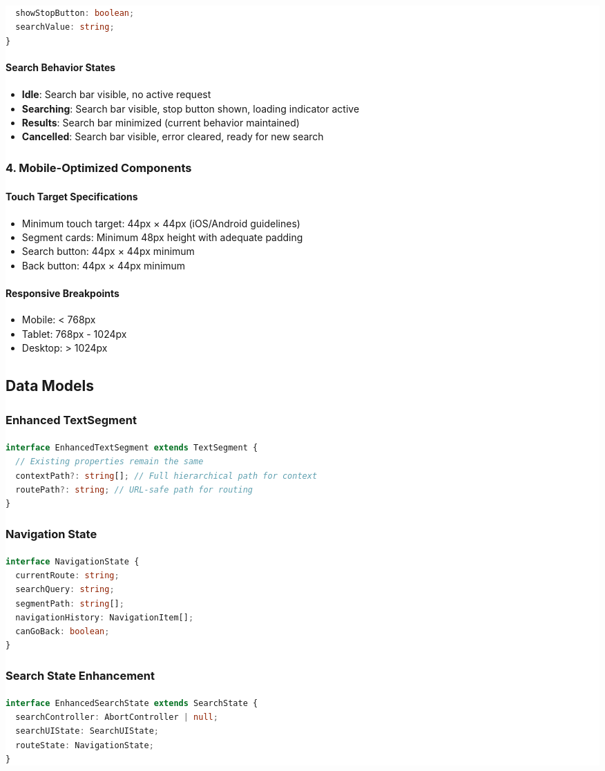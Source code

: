 ```typescript
  showStopButton: boolean;
  searchValue: string;
}
```

#### Search Behavior States
- **Idle**: Search bar visible, no active request
- **Searching**: Search bar visible, stop button shown, loading indicator active
- **Results**: Search bar minimized (current behavior maintained)
- **Cancelled**: Search bar visible, error cleared, ready for new search

### 4. Mobile-Optimized Components

#### Touch Target Specifications
- Minimum touch target: 44px × 44px (iOS/Android guidelines)
- Segment cards: Minimum 48px height with adequate padding
- Search button: 44px × 44px minimum
- Back button: 44px × 44px minimum

#### Responsive Breakpoints
- Mobile: < 768px
- Tablet: 768px - 1024px
- Desktop: > 1024px

## Data Models

### Enhanced TextSegment
```typescript
interface EnhancedTextSegment extends TextSegment {
  // Existing properties remain the same
  contextPath?: string[]; // Full hierarchical path for context
  routePath?: string; // URL-safe path for routing
}
```

### Navigation State
```typescript
interface NavigationState {
  currentRoute: string;
  searchQuery: string;
  segmentPath: string[];
  navigationHistory: NavigationItem[];
  canGoBack: boolean;
}
```

### Search State Enhancement
```typescript
interface EnhancedSearchState extends SearchState {
  searchController: AbortController | null;
  searchUIState: SearchUIState;
  routeState: NavigationState;
}
```
